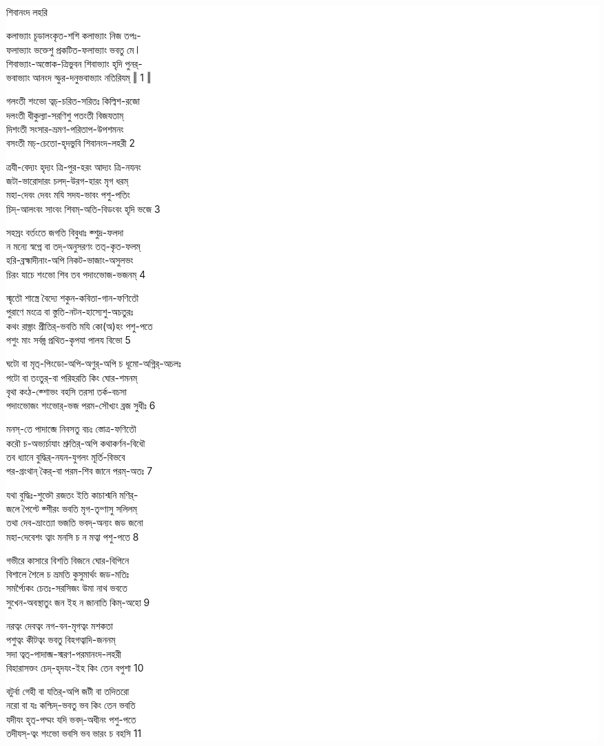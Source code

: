 শিবানংদ লহরি  

কলাভ্যাং চূডালংকৃত-শশি কলাভ্যাং নিজ তপঃ-  
ফলাভ্যাং ভক্তেশু প্রকটিত-ফলাভ্যাং ভবতু মে ❘  
শিবাভ্যাং-অস্তোক-ত্রিভুবন শিবাভ্যাং হৃদি পুনর্-  
ভবাভ্যাং আনংদ স্ফুর-দনুভবাভ্যাং নতিরিযম্ ‖ 1 ‖  

গলংতী শংভো ত্বচ্-চরিত-সরিতঃ কিল্বিশ-রজো  
দলংতী ধীকুল্যা-সরণিশু পতংতী বিজযতাম্  
দিশংতী সংসার-ভ্রমণ-পরিতাপ-উপশমনং  
বসংতী মচ্-চেতো-হৃদভুবি শিবানংদ-লহরী 2  

ত্রযী-বেদ্যং হৃদ্যং ত্রি-পুর-হরং আদ্যং ত্রি-নযনং  
জটা-ভারোদারং চলদ্-উরগ-হারং মৃগ ধরম্  
মহা-দেবং দেবং মযি সদয-ভাবং পশু-পতিং  
চিদ্-আলংবং সাংবং শিবম্-অতি-বিডংবং হৃদি ভজে 3  

সহস্রং বর্তংতে জগতি বিবুধাঃ ক্শুদ্র-ফলদা  
ন মন্যে স্বপ্নে বা তদ্-অনুসরণং তত্-কৃত-ফলম্  
হরি-ব্রহ্মাদীনাং-অপি নিকট-ভাজাং-অসুলভং  
চিরং যাচে শংভো শিব তব পদাংভোজ-ভজনম্ 4  

স্মৃতৌ শাস্ত্রে বৈদ্যে শকুন-কবিতা-গান-ফণিতৌ  
পুরাণে মংত্রে বা স্তুতি-নটন-হাস্যেশু-অচতুরঃ  
কথং রাজ্নাং প্রীতির্-ভবতি মযি কো(অ)হং পশু-পতে  
পশুং মাং সর্বজ্ন প্রথিত-কৃপযা পালয বিভো 5  

ঘটো বা মৃত্-পিংডো-অপি-অণুর্-অপি চ ধূমো-অগ্নির্-অচলঃ  
পটো বা তংতুর্-বা পরিহরতি কিং ঘোর-শমনম্  
বৃথা কংঠ-ক্শোভং বহসি তরসা তর্ক-বচসা  
পদাংভোজং শংভোর্-ভজ পরম-সৌখ্যং ব্রজ সুধীঃ 6  

মনস্-তে পাদাব্জে নিবসতু বচঃ স্তোত্র-ফণিতৌ  
করৌ চ-অভ্যর্চাযাং শ্রুতির্-অপি কথাকর্ণন-বিধৌ  
তব ধ্যানে বুদ্ধির্-নযন-যুগলং মূর্তি-বিভবে  
পর-গ্রংথান্ কৈর্-বা পরম-শিব জানে পরম্-অতঃ 7  

যথা বুদ্ধিঃ-শুক্তৌ রজতং ইতি কাচাশ্মনি মণির্-  
জলে পৈশ্টে ক্শীরং ভবতি মৃগ-তৃশ্ণাসু সলিলম্  
তথা দেব-ভ্রাংত্যা ভজতি ভবদ্-অন্যং জড জনো  
মহা-দেবেশং ত্বাং মনসি চ ন মত্বা পশু-পতে 8  

গভীরে কাসারে বিশতি বিজনে ঘোর-বিপিনে  
বিশালে শৈলে চ ভ্রমতি কুসুমার্থং জড-মতিঃ  
সমর্প্যৈকং চেতঃ-সরসিজং উমা নাথ ভবতে  
সুখেন-অবস্থাতুং জন ইহ ন জানাতি কিম্-অহো 9  

নরত্বং দেবত্বং নগ-বন-মৃগত্বং মশকতা  
পশুত্বং কীটত্বং ভবতু বিহগত্বাদি-জননম্  
সদা ত্বত্-পাদাব্জ-স্মরণ-পরমানংদ-লহরী  
বিহারাসক্তং চেদ্-হৃদযং-ইহ কিং তেন বপুশা 10  

বটুর্বা গেহী বা যতির্-অপি জটী বা তদিতরো  
নরো বা যঃ কশ্চিদ্-ভবতু ভব কিং তেন ভবতি  
যদীযং হৃত্-পদ্মং যদি ভবদ্-অধীনং পশু-পতে  
তদীযস্-ত্বং শংভো ভবসি ভব ভারং চ বহসি 11  
